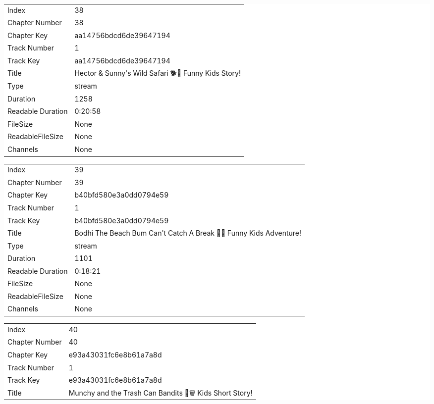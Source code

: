 |  |  |
| - | - |
| Index | 38 |
| Chapter Number | 38 |
| Chapter Key | aa14756bdcd6de39647194 |
| Track Number | 1 |
| Track Key | aa14756bdcd6de39647194 |
| Title | Hector & Sunny's Wild Safari 🐕🦁 Funny Kids Story! |
| Type | stream |
| Duration | 1258 |
| Readable Duration | 0:20:58 |
| FileSize | None |
| ReadableFileSize | None |
| Channels | None |

|  |  |
| - | - |
| Index | 39 |
| Chapter Number | 39 |
| Chapter Key | b40bfd580e3a0dd0794e59 |
| Track Number | 1 |
| Track Key | b40bfd580e3a0dd0794e59 |
| Title | Bodhi The Beach Bum Can't Catch A Break 🦘🐳 Funny Kids Adventure! |
| Type | stream |
| Duration | 1101 |
| Readable Duration | 0:18:21 |
| FileSize | None |
| ReadableFileSize | None |
| Channels | None |

|  |  |
| - | - |
| Index | 40 |
| Chapter Number | 40 |
| Chapter Key | e93a43031fc6e8b61a7a8d |
| Track Number | 1 |
| Track Key | e93a43031fc6e8b61a7a8d |
| Title | Munchy and the Trash Can Bandits 🦊🗑️ Kids Short Story! |
